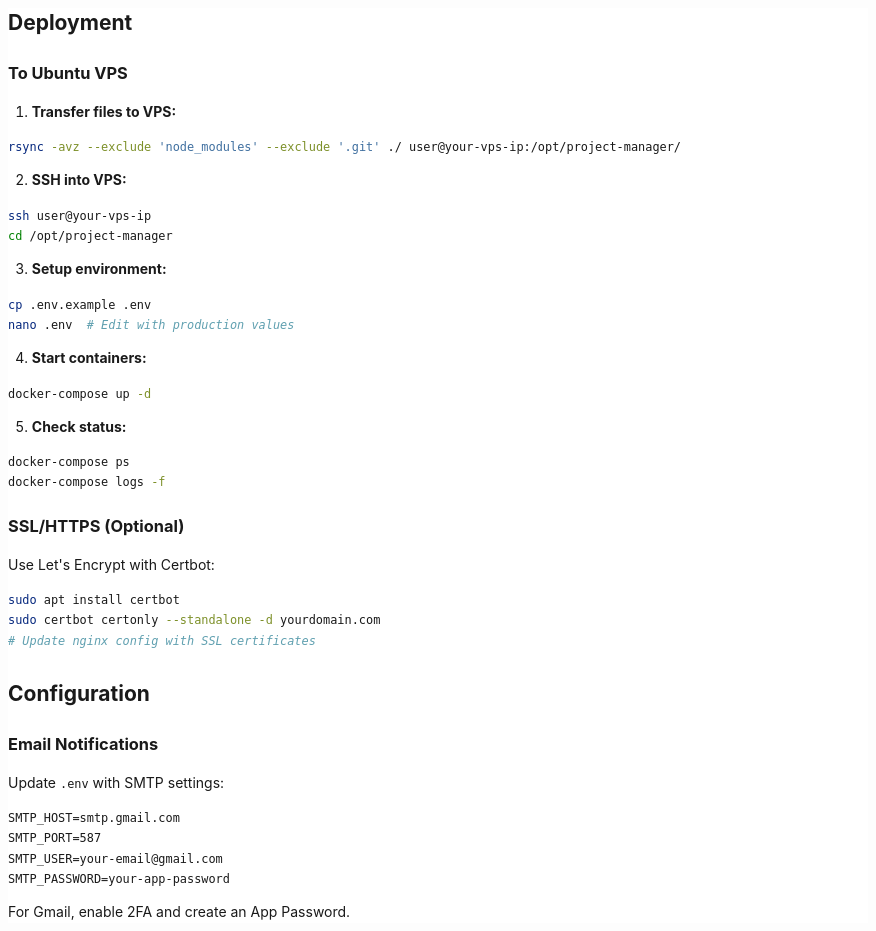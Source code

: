 ## Deployment

### To Ubuntu VPS

1. **Transfer files to VPS:**
```bash
rsync -avz --exclude 'node_modules' --exclude '.git' ./ user@your-vps-ip:/opt/project-manager/
```

2. **SSH into VPS:**
```bash
ssh user@your-vps-ip
cd /opt/project-manager
```

3. **Setup environment:**
```bash
cp .env.example .env
nano .env  # Edit with production values
```

4. **Start containers:**
```bash
docker-compose up -d
```

5. **Check status:**
```bash
docker-compose ps
docker-compose logs -f
```

### SSL/HTTPS (Optional)

Use Let's Encrypt with Certbot:
```bash
sudo apt install certbot
sudo certbot certonly --standalone -d yourdomain.com
# Update nginx config with SSL certificates
```

## Configuration

### Email Notifications

Update `.env` with SMTP settings:
```env
SMTP_HOST=smtp.gmail.com
SMTP_PORT=587
SMTP_USER=your-email@gmail.com
SMTP_PASSWORD=your-app-password
```

For Gmail, enable 2FA and create an App Password.

